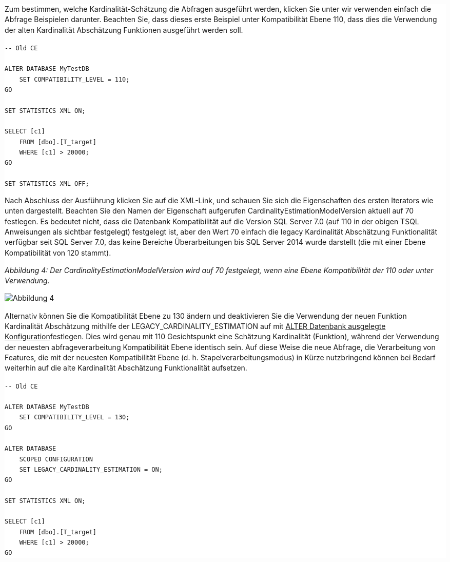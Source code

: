 
Zum bestimmen, welche Kardinalität-Schätzung die Abfragen ausgeführt werden, klicken Sie unter wir verwenden einfach die Abfrage Beispielen darunter. Beachten Sie, dass dieses erste Beispiel unter Kompatibilität Ebene 110, dass dies die Verwendung der alten Kardinalität Abschätzung Funktionen ausgeführt werden soll.


```
-- Old CE

ALTER DATABASE MyTestDB
    SET COMPATIBILITY_LEVEL = 110;
GO

SET STATISTICS XML ON;

SELECT [c1]
    FROM [dbo].[T_target]
    WHERE [c1] > 20000;
GO

SET STATISTICS XML OFF;
```


Nach Abschluss der Ausführung klicken Sie auf die XML-Link, und schauen Sie sich die Eigenschaften des ersten Iterators wie unten dargestellt. Beachten Sie den Namen der Eigenschaft aufgerufen CardinalityEstimationModelVersion aktuell auf 70 festlegen. Es bedeutet nicht, dass die Datenbank Kompatibilität auf die Version SQL Server 7.0 (auf 110 in der obigen TSQL Anweisungen als sichtbar festgelegt) festgelegt ist, aber den Wert 70 einfach die legacy Kardinalität Abschätzung Funktionalität verfügbar seit SQL Server 7.0, das keine Bereiche Überarbeitungen bis SQL Server 2014 wurde darstellt (die mit einer Ebene Kompatibilität von 120 stammt).


*Abbildung 4: Der CardinalityEstimationModelVersion wird auf 70 festgelegt, wenn eine Ebene Kompatibilität der 110 oder unter Verwendung.*


![Abbildung 4](./media/sql-database-compatibility-level-query-performance-130/figure-4.png)


Alternativ können Sie die Kompatibilität Ebene zu 130 ändern und deaktivieren Sie die Verwendung der neuen Funktion Kardinalität Abschätzung mithilfe der LEGACY_CARDINALITY_ESTIMATION auf mit [ALTER Datenbank ausgelegte Konfiguration](https://msdn.microsoft.com/library/mt629158.aspx)festlegen. Dies wird genau mit 110 Gesichtspunkt eine Schätzung Kardinalität (Funktion), während der Verwendung der neuesten abfrageverarbeitung Kompatibilität Ebene identisch sein. Auf diese Weise die neue Abfrage, die Verarbeitung von Features, die mit der neuesten Kompatibilität Ebene (d. h. Stapelverarbeitungsmodus) in Kürze nutzbringend können bei Bedarf weiterhin auf die alte Kardinalität Abschätzung Funktionalität aufsetzen.


```
-- Old CE

ALTER DATABASE MyTestDB
    SET COMPATIBILITY_LEVEL = 130;
GO

ALTER DATABASE
    SCOPED CONFIGURATION
    SET LEGACY_CARDINALITY_ESTIMATION = ON;
GO

SET STATISTICS XML ON;

SELECT [c1]
    FROM [dbo].[T_target]
    WHERE [c1] > 20000;
GO
```